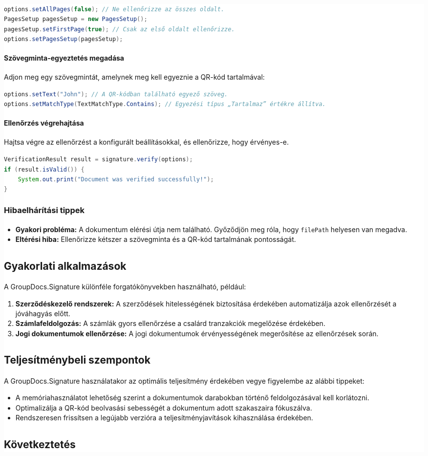 ```java
options.setAllPages(false); // Ne ellenőrizze az összes oldalt.
PagesSetup pagesSetup = new PagesSetup();
pagesSetup.setFirstPage(true); // Csak az első oldalt ellenőrizze.
options.setPagesSetup(pagesSetup);
```

#### Szövegminta-egyeztetés megadása

Adjon meg egy szövegmintát, amelynek meg kell egyeznie a QR-kód tartalmával:

```java
options.setText("John"); // A QR-kódban található egyező szöveg.
options.setMatchType(TextMatchType.Contains); // Egyezési típus „Tartalmaz” értékre állítva.
```

#### Ellenőrzés végrehajtása

Hajtsa végre az ellenőrzést a konfigurált beállításokkal, és ellenőrizze, hogy érvényes-e.

```java
VerificationResult result = signature.verify(options);
if (result.isValid()) {
    System.out.print("Document was verified successfully!");
}
```

### Hibaelhárítási tippek

- **Gyakori probléma:** A dokumentum elérési útja nem található. Győződjön meg róla, hogy `filePath` helyesen van megadva.
- **Eltérési hiba:** Ellenőrizze kétszer a szövegminta és a QR-kód tartalmának pontosságát.

## Gyakorlati alkalmazások

A GroupDocs.Signature különféle forgatókönyvekben használható, például:

1. **Szerződéskezelő rendszerek:** A szerződések hitelességének biztosítása érdekében automatizálja azok ellenőrzését a jóváhagyás előtt.
2. **Számlafeldolgozás:** A számlák gyors ellenőrzése a csalárd tranzakciók megelőzése érdekében.
3. **Jogi dokumentumok ellenőrzése:** A jogi dokumentumok érvényességének megerősítése az ellenőrzések során.

## Teljesítménybeli szempontok

A GroupDocs.Signature használatakor az optimális teljesítmény érdekében vegye figyelembe az alábbi tippeket:

- A memóriahasználatot lehetőség szerint a dokumentumok darabokban történő feldolgozásával kell korlátozni.
- Optimalizálja a QR-kód beolvasási sebességét a dokumentum adott szakaszaira fókuszálva.
- Rendszeresen frissítsen a legújabb verzióra a teljesítményjavítások kihasználása érdekében.

## Következtetés
